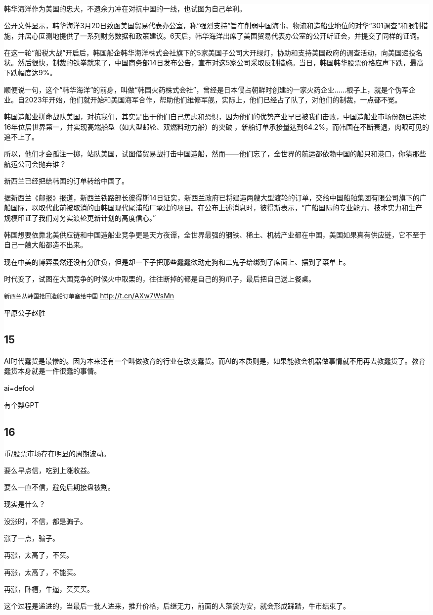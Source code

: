 韩华海洋作为美国的忠犬，不遗余力冲在对抗中国的一线，也试图为自己牟利。

公开文件显示，韩华海洋3月20日致函美国贸易代表办公室，称“强烈支持”旨在削弱中国海事、物流和造船业地位的对华“301调查”和限制措施，并居心叵测地提供了一系列财务数据和政策建议。6天后，韩华海洋出席了美国贸易代表办公室的公开听证会，并提交了同样的证词。

在这一轮“船税大战”开启后，韩国船企韩华海洋株式会社旗下的5家美国子公司大开绿灯，协助和支持美国政府的调查活动，向美国递投名状。然后很快，制裁的铁拳就来了，中国商务部14日发布公告，宣布对这5家公司采取反制措施。当日，韩国韩华股票价格应声下跌，最高下跌幅度达9%。

顺便说一句，这个“韩华海洋”的前身，叫做“韩国火药株式会社”，曾经是日本侵占朝鲜时创建的一家火药企业……根子上，就是个伪军企业。自2023年开始，他们就开始和美国海军合作，帮助他们维修军舰，实际上，他们已经占了队了，对他们的制裁，一点都不冤。

韩国造船业拼命战队美国，对抗我们，其实是出于他们自己焦虑和恐惧，因为他们的优势产业早已被我们击败，中国造船业市场份额已连续16年位居世界第一，并实现高端船型（如大型邮轮、双燃料动力船）的突破 ，新船订单承接量达到64.2%，而韩国在不断衰退，肉眼可见的追不上了。

所以，他们才会孤注一掷，站队美国，试图借贸易战打击中国造船，然而——他们忘了，全世界的航运都依赖中国的船只和港口，你猜那些航运公司会抛弃谁？

新西兰已经把给韩国的订单转给中国了。

据新西兰《邮报》报道，新西兰铁路部长彼得斯14日证实，新西兰政府已将建造两艘大型渡轮的订单，交给中国船舶集团有限公司旗下的广船国际，以取代此前被取消的由韩国现代尾浦船厂承建的项目。在公布上述消息时，彼得斯表示，“广船国际的专业能力、技术实力和生产规模印证了我们对务实渡轮更新计划的高度信心。” 

韩国想要依靠北美供应链和中国造船业竞争更是天方夜谭，全世界最强的钢铁、稀土、机械产业都在中国，美国如果真有供应链，它不至于自己一艘大船都造不出来。

现在中美的博弈虽然还没有分胜负，但是却一下子把那些蠢蠢欲动走狗和二鬼子给绑到了席面上、摆到了菜单上。

时代变了，试图在大国竞争的时候火中取栗的，往往断掉的都是自己的狗爪子，最后把自己送上餐桌。

`新西兰从韩国抢回造船订单塞给中国` http://t.cn/AXw7WsMn

平原公子赵胜

## 15

AI时代蠢货是最惨的。因为本来还有一个叫做教育的行业在改变蠢货。而AI的本质则是，如果能教会机器做事情就不用再去教蠢货了。教育蠢货本身就是一件很蠢的事情。

ai=defool ​​​

有个梨GPT

## 16

币/股票市场存在明显的周期波动。

要么早点信，吃到上涨收益。

要么一直不信，避免后期接盘被割。

现实是什么？

没涨时，不信，都是骗子。

涨了一点，骗子。

再涨，太高了，不买。

再涨，太高了，不能买。

再涨，卧槽，牛逼，买买买。

这个过程是递进的，当最后一批人进来，推升价格，后继无力，前面的人落袋为安，就会形成踩踏，牛市结束了。
